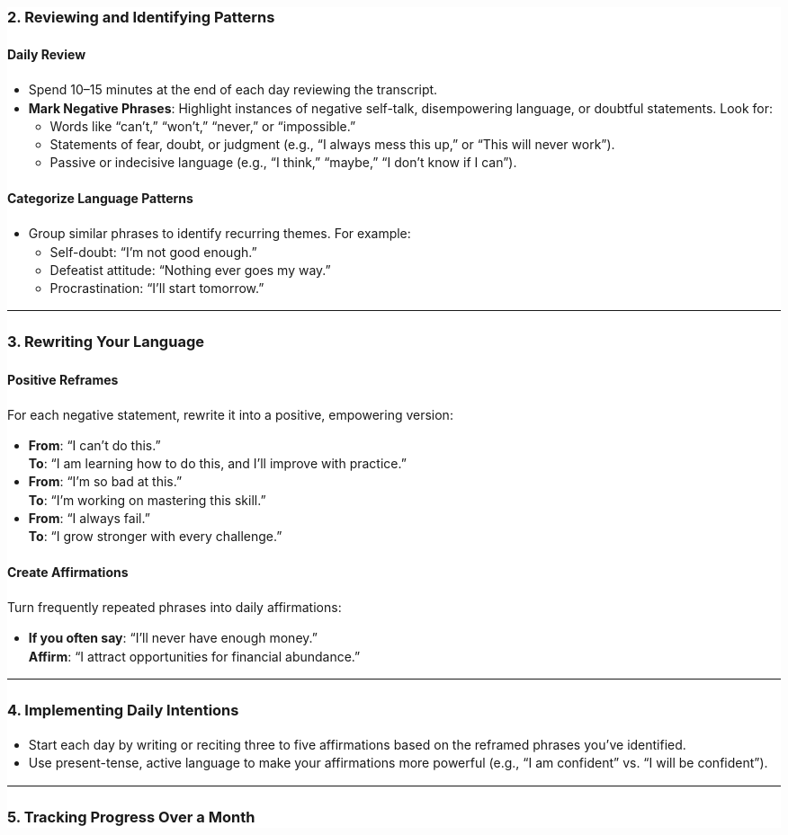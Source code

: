 
### **2. Reviewing and Identifying Patterns**

#### **Daily Review**

- Spend 10–15 minutes at the end of each day reviewing the transcript.
- **Mark Negative Phrases**: Highlight instances of negative self-talk, disempowering language, or doubtful statements. Look for:
  - Words like “can’t,” “won’t,” “never,” or “impossible.”
  - Statements of fear, doubt, or judgment (e.g., “I always mess this up,” or “This will never work”).
  - Passive or indecisive language (e.g., “I think,” “maybe,” “I don’t know if I can”).

#### **Categorize Language Patterns**

- Group similar phrases to identify recurring themes. For example:
  - Self-doubt: “I’m not good enough.”
  - Defeatist attitude: “Nothing ever goes my way.”
  - Procrastination: “I’ll start tomorrow.”

---

### **3. Rewriting Your Language**

#### **Positive Reframes**

For each negative statement, rewrite it into a positive, empowering version:

- **From**: “I can’t do this.”\
  **To**: “I am learning how to do this, and I’ll improve with practice.”
- **From**: “I’m so bad at this.”\
  **To**: “I’m working on mastering this skill.”
- **From**: “I always fail.”\
  **To**: “I grow stronger with every challenge.”

#### **Create Affirmations**

Turn frequently repeated phrases into daily affirmations:

- **If you often say**: “I’ll never have enough money.”\
  **Affirm**: “I attract opportunities for financial abundance.”

---

### **4. Implementing Daily Intentions**

- Start each day by writing or reciting three to five affirmations based on the reframed phrases you’ve identified.
- Use present-tense, active language to make your affirmations more powerful (e.g., “I am confident” vs. “I will be confident”).

---

### **5. Tracking Progress Over a Month**
